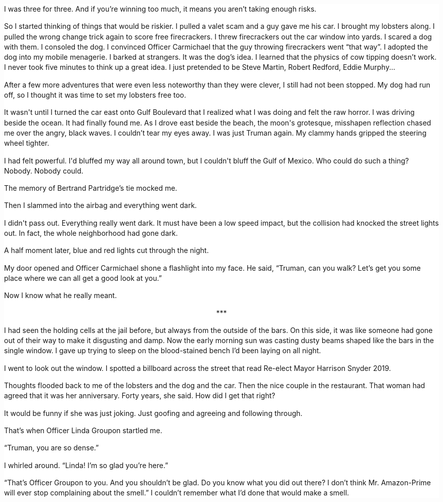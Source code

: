 I was three for three. And if you’re winning too much, it means you aren’t taking enough risks.

So I started thinking of things that would be riskier. I pulled a valet scam and a guy gave me his car. I brought my lobsters along. I pulled the wrong change trick again to score free firecrackers. I threw firecrackers out the car window into yards. I scared a dog with them. I consoled the dog. I convinced Officer Carmichael that the guy throwing firecrackers went “that way”. I adopted the dog into my mobile menagerie. I barked at strangers. It was the dog’s idea. I learned that the physics of cow tipping doesn’t work. I never took five minutes to think up a great idea. I just pretended to be Steve Martin, Robert Redford, Eddie Murphy...

After a few more adventures that were even less noteworthy than they were clever, I still had not been stopped. My dog had run off, so I thought it was time to set my lobsters free too.

It wasn't until I turned the car east onto Gulf Boulevard that I realized what I was doing and felt the raw horror. I was driving beside the ocean. It had finally found me. As I drove east beside the beach, the moon's grotesque, misshapen reflection chased me over the angry, black waves. I couldn’t tear my eyes away. I was just Truman again. My clammy hands gripped the steering wheel tighter.

I had felt powerful. I'd bluffed my way all around town, but I couldn't bluff the Gulf of Mexico. Who could do such a thing? Nobody. Nobody could.

The memory of Bertrand Partridge’s tie mocked me.

Then I slammed into the airbag and everything went dark.

I didn't pass out. Everything really went dark. It must have been a low speed impact, but the collision had knocked the street lights out. In fact, the whole neighborhood had gone dark.

A half moment later, blue and red lights cut through the night.

My door opened and Officer Carmichael shone a flashlight into my face. He said, “Truman, can you walk? Let’s get you some place where we can all get a good look at you.”

Now I know what he really meant.

<p align="center">***</p>

I had seen the holding cells at the jail before, but always from the outside of the bars. On this side, it was like someone had gone out of their way to make it disgusting and damp. Now the early morning sun was casting dusty beams shaped like the bars in the single window. I gave up trying to sleep on the blood-stained bench I’d been laying on all night.

I went to look out the window. I spotted a billboard across the street that read Re-elect Mayor Harrison Snyder 2019.

Thoughts flooded back to me of the lobsters and the dog and the car. Then the nice couple in the restaurant. That woman had agreed that it was her anniversary. Forty years, she said. How did I get that right?

It would be funny if she was just joking. Just goofing and agreeing and following through.

That’s when Officer Linda Groupon startled me.

“Truman, you are so dense.”

I whirled around. “Linda! I’m so glad you’re here.”

“That’s Officer Groupon to you. And you shouldn’t be glad. Do you know what you did out there? I don’t think Mr. Amazon-Prime will ever stop complaining about the smell.” I couldn’t remember what I’d done that would make a smell.
